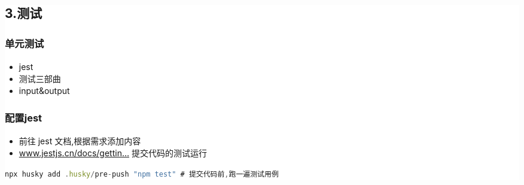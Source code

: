 ## 3.测试

### 单元测试

* jest
* 测试三部曲
* input&output

### 配置jest

* 前往 jest 文档,根据需求添加内容
* www.jestjs.cn/docs/gettin…
提交代码的测试运行

```js
npx husky add .husky/pre-push "npm test" # 提交代码前,跑一遍测试用例
```
